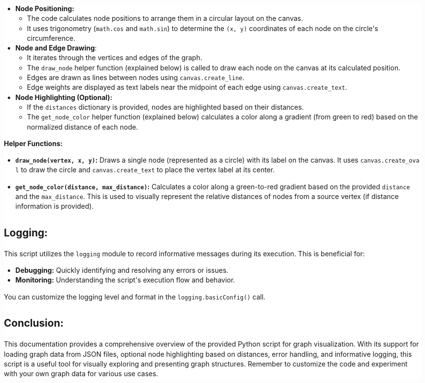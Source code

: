 ```python
```

- **Node Positioning:**
  - The code calculates node positions to arrange them in a circular layout on the canvas.
  - It uses trigonometry (`math.cos` and `math.sin`) to determine the `(x, y)` coordinates of each node on the circle's circumference.
- **Node and Edge Drawing**:
  - It iterates through the vertices and edges of the graph.
  - The `draw_node` helper function (explained below) is called to draw each node on the canvas at its calculated position.
  - Edges are drawn as lines between nodes using `canvas.create_line`.
  - Edge weights are displayed as text labels near the midpoint of each edge using `canvas.create_text`.
- **Node Highlighting (Optional):**
  - If the `distances` dictionary is provided, nodes are highlighted based on their distances.
  - The `get_node_color` helper function (explained below) calculates a color along a gradient (from green to red) based on the normalized distance of each node.

**Helper Functions:**

- **`draw_node(vertex, x, y)`:**  Draws a single node (represented as a circle) with its label on the canvas. It uses `canvas.create_oval` to draw the circle and `canvas.create_text` to place the vertex label at its center. 

- **`get_node_color(distance, max_distance)`:** Calculates a color along a green-to-red gradient based on the provided `distance` and the `max_distance`. This is used to visually represent the relative distances of nodes from a source vertex (if distance information is provided). 

## Logging:

This script utilizes the `logging` module to record informative messages during its execution. This is beneficial for:

- **Debugging:** Quickly identifying and resolving any errors or issues.
- **Monitoring:** Understanding the script's execution flow and behavior.

You can customize the logging level and format in the `logging.basicConfig()` call.

## Conclusion:

This documentation provides a comprehensive overview of the provided Python script for graph visualization. With its support for loading graph data from JSON files, optional node highlighting based on distances, error handling, and informative logging, this script is a useful tool for visually exploring and presenting graph structures. Remember to customize the code and experiment with your own graph data for various use cases. 
